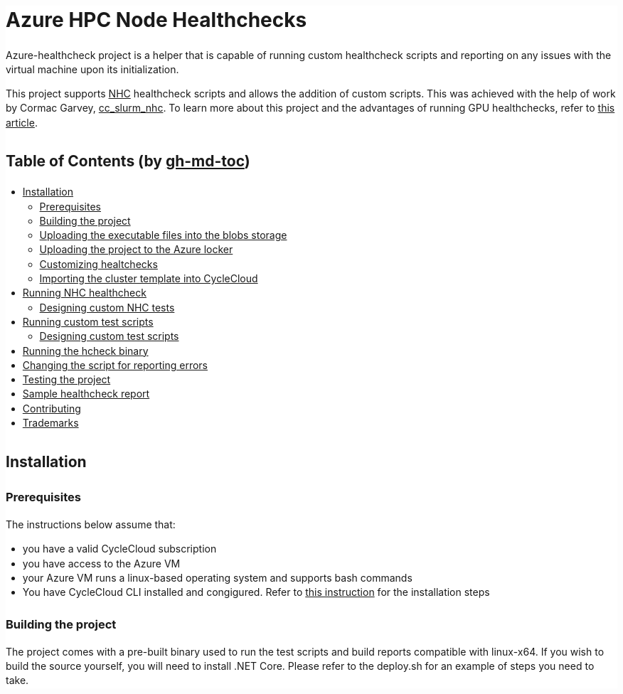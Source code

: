 # Azure HPC Node Healthchecks

Azure-healthcheck project is a helper that is capable of running custom healthcheck scripts and reporting on any issues with the virtual machine upon its initialization.

This project supports [NHC](https://github.com/mej/nhc) healthcheck scripts and allows the addition of custom scripts. This was achieved with the help of work by Cormac Garvey, [cc_slurm_nhc](https://github.com/Azure/azurehpc/tree/master/experimental/cc_slurm_nhc). To learn more about this project and the advantages of running GPU healthchecks, refer to [this article](https://techcommunity.microsoft.com/t5/azure-global/automated-hpc-ai-compute-node-health-checks-integrated-with-the/ba-p/3113454).


## Table of Contents (by [gh-md-toc](https://github.com/ekalinin/github-markdown-toc))

   * [Installation](#installation)
      * [Prerequisites](#prerequisites)
      * [Building the project](#building-the-project)
      * [Uploading the executable files into the blobs storage](#uploading-the-executable-files-into-the-blobs-storage)
      * [Uploading the project to the Azure locker](#uploading-the-project-to-the-azure-locker)
      * [Customizing healtchecks](#customizing-healtchecks)
      * [Importing the cluster template into CycleCloud](#importing-the-cluster-template-into-cyclecloud)
   * [Running NHC healthcheck](#running-nhc-healthcheck)
      * [Designing custom NHC tests](#designing-custom-nhc-tests)
   * [Running custom test scripts](#running-custom-test-scripts)
      * [Designing custom test scripts](#designing-custom-test-scripts)
   * [Running the hcheck binary](#running-the-hcheck-binary)
   * [Changing the script for reporting errors](#changing-the-script-for-reporting-errors)
   * [Testing the project](#testing-the-project)
   * [Sample healthcheck report](#sample-healthcheck-report)
   * [Contributing](#contributing)
   * [Trademarks](#trademarks)

## Installation 

### Prerequisites
The instructions below assume that:

* you have a valid CycleCloud subscription
* you have access to the Azure VM
* your Azure VM runs a linux-based operating system and supports bash commands
* You have CycleCloud CLI installed and congigured. Refer to [this instruction](https://docs.microsoft.com/en-us/azure/cyclecloud/how-to/install-cyclecloud-cli?view=cyclecloud-8) for the installation steps

### Building the project

The project comes with a pre-built binary used to run the test scripts and build reports compatible with linux-x64. If you wish to build the source yourself, you will need to install .NET Core. Please refer to the deploy.sh for an example of steps you need to take.

